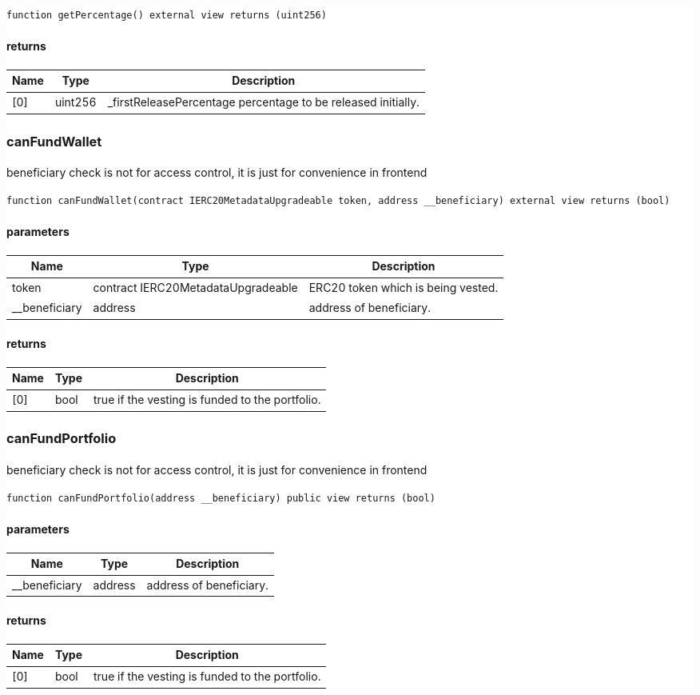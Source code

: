 

```solidity
function getPercentage() external view returns (uint256)
```


#### returns

| Name | Type | Description |
| ---- | ---- | ----------- |
| [0] | uint256 | _firstReleasePercentage percentage to be released initially. |

### canFundWallet

beneficiary check is not for access control, it is just for convenience in frontend


```solidity
function canFundWallet(contract IERC20MetadataUpgradeable token, address __beneficiary) external view returns (bool)
```

#### parameters

| Name | Type | Description |
| ---- | ---- | ----------- |
| token | contract IERC20MetadataUpgradeable | ERC20 token which is being vested. |
| __beneficiary | address | address of beneficiary. |


#### returns

| Name | Type | Description |
| ---- | ---- | ----------- |
| [0] | bool | true if the vesting is funded to the portfolio. |

### canFundPortfolio

beneficiary check is not for access control, it is just for convenience in frontend


```solidity
function canFundPortfolio(address __beneficiary) public view returns (bool)
```

#### parameters

| Name | Type | Description |
| ---- | ---- | ----------- |
| __beneficiary | address | address of beneficiary. |


#### returns

| Name | Type | Description |
| ---- | ---- | ----------- |
| [0] | bool | true if the vesting is funded to the portfolio. |
